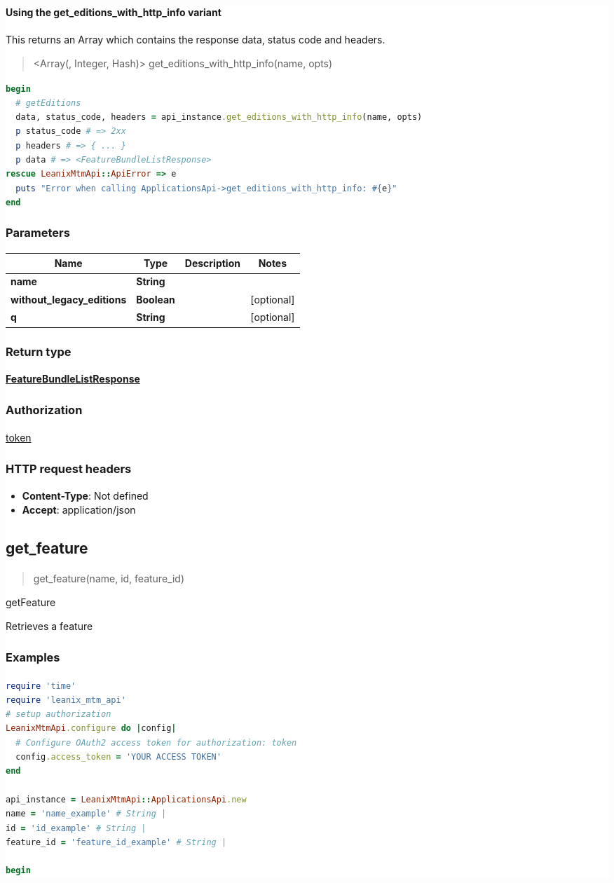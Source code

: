 #### Using the get_editions_with_http_info variant

This returns an Array which contains the response data, status code and headers.

> <Array(<FeatureBundleListResponse>, Integer, Hash)> get_editions_with_http_info(name, opts)

```ruby
begin
  # getEditions
  data, status_code, headers = api_instance.get_editions_with_http_info(name, opts)
  p status_code # => 2xx
  p headers # => { ... }
  p data # => <FeatureBundleListResponse>
rescue LeanixMtmApi::ApiError => e
  puts "Error when calling ApplicationsApi->get_editions_with_http_info: #{e}"
end
```

### Parameters

| Name | Type | Description | Notes |
| ---- | ---- | ----------- | ----- |
| **name** | **String** |  |  |
| **without_legacy_editions** | **Boolean** |  | [optional] |
| **q** | **String** |  | [optional] |

### Return type

[**FeatureBundleListResponse**](FeatureBundleListResponse.md)

### Authorization

[token](../README.md#token)

### HTTP request headers

- **Content-Type**: Not defined
- **Accept**: application/json


## get_feature

> <FeatureResponse> get_feature(name, id, feature_id)

getFeature

Retrieves a feature

### Examples

```ruby
require 'time'
require 'leanix_mtm_api'
# setup authorization
LeanixMtmApi.configure do |config|
  # Configure OAuth2 access token for authorization: token
  config.access_token = 'YOUR ACCESS TOKEN'
end

api_instance = LeanixMtmApi::ApplicationsApi.new
name = 'name_example' # String | 
id = 'id_example' # String | 
feature_id = 'feature_id_example' # String | 

begin
```